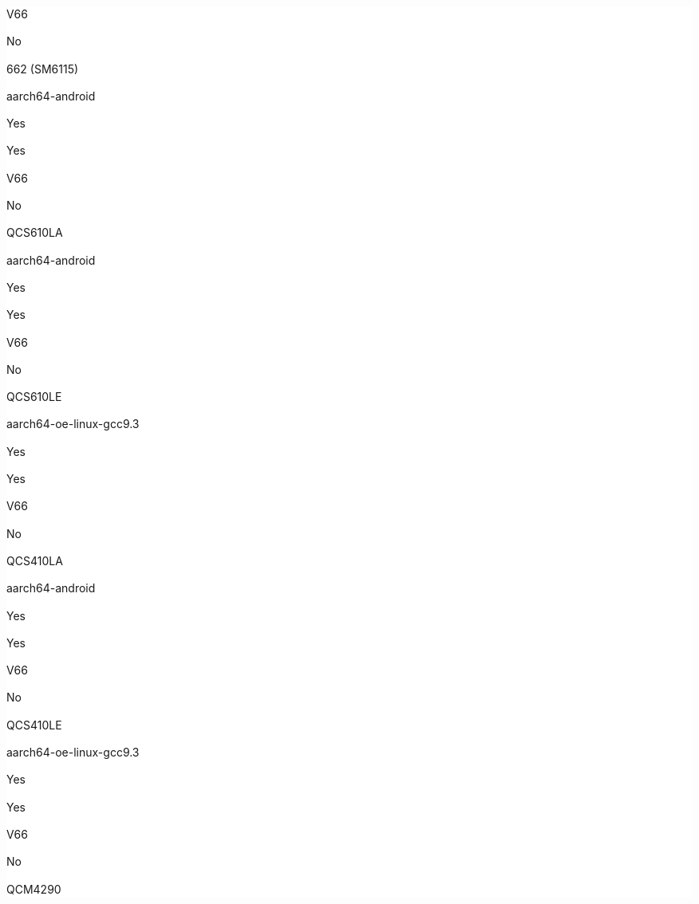 V66

No

662 (SM6115)

aarch64-android

Yes

Yes

V66

No

QCS610LA

aarch64-android

Yes

Yes

V66

No

QCS610LE

aarch64-oe-linux-gcc9.3

Yes

Yes

V66

No

QCS410LA

aarch64-android

Yes

Yes

V66

No

QCS410LE

aarch64-oe-linux-gcc9.3

Yes

Yes

V66

No

QCM4290
